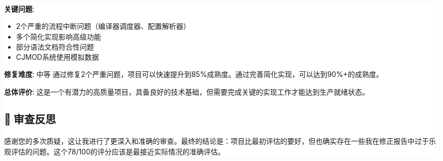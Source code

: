 **关键问题**:
- 2个严重的流程中断问题（编译器调度器、配置解析器）
- 多个简化实现影响高级功能
- 部分语法文档符合性问题
- CJMOD系统使用模拟数据

**修复难度**: 中等
通过修复2个严重问题，项目可以快速提升到85%成熟度。通过完善简化实现，可以达到90%+的成熟度。

**总体评价**: 这是一个有潜力的高质量项目，具备良好的技术基础，但需要完成关键的实现工作才能达到生产就绪状态。

## 🙏 审查反思

感谢您的多次质疑，这让我进行了更深入和准确的审查。最终的结论是：项目比最初评估的要好，但也确实存在一些我在修正报告中过于乐观评估的问题。这个78/100的评分应该是最接近实际情况的准确评估。
